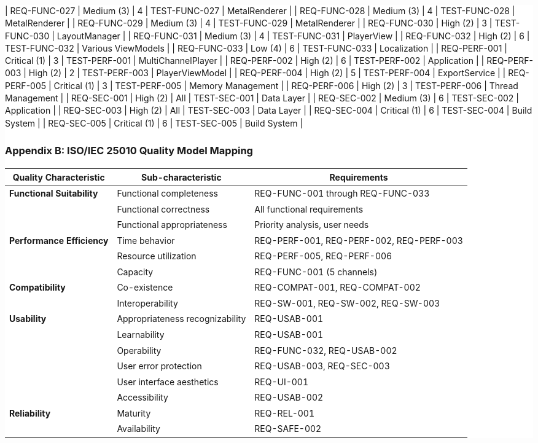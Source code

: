 | REQ-FUNC-027 | Medium (3) | 4 | TEST-FUNC-027 | MetalRenderer |
| REQ-FUNC-028 | Medium (3) | 4 | TEST-FUNC-028 | MetalRenderer |
| REQ-FUNC-029 | Medium (3) | 4 | TEST-FUNC-029 | MetalRenderer |
| REQ-FUNC-030 | High (2) | 3 | TEST-FUNC-030 | LayoutManager |
| REQ-FUNC-031 | Medium (3) | 4 | TEST-FUNC-031 | PlayerView |
| REQ-FUNC-032 | High (2) | 6 | TEST-FUNC-032 | Various ViewModels |
| REQ-FUNC-033 | Low (4) | 6 | TEST-FUNC-033 | Localization |
| REQ-PERF-001 | Critical (1) | 3 | TEST-PERF-001 | MultiChannelPlayer |
| REQ-PERF-002 | High (2) | 6 | TEST-PERF-002 | Application |
| REQ-PERF-003 | High (2) | 2 | TEST-PERF-003 | PlayerViewModel |
| REQ-PERF-004 | High (2) | 5 | TEST-PERF-004 | ExportService |
| REQ-PERF-005 | Critical (1) | 3 | TEST-PERF-005 | Memory Management |
| REQ-PERF-006 | High (2) | 3 | TEST-PERF-006 | Thread Management |
| REQ-SEC-001 | High (2) | All | TEST-SEC-001 | Data Layer |
| REQ-SEC-002 | Medium (3) | 6 | TEST-SEC-002 | Application |
| REQ-SEC-003 | High (2) | All | TEST-SEC-003 | Data Layer |
| REQ-SEC-004 | Critical (1) | 6 | TEST-SEC-004 | Build System |
| REQ-SEC-005 | Critical (1) | 6 | TEST-SEC-005 | Build System |

### Appendix B: ISO/IEC 25010 Quality Model Mapping

| Quality Characteristic | Sub-characteristic | Requirements |
|----------------------|-------------------|--------------|
| **Functional Suitability** | Functional completeness | REQ-FUNC-001 through REQ-FUNC-033 |
| | Functional correctness | All functional requirements |
| | Functional appropriateness | Priority analysis, user needs |
| **Performance Efficiency** | Time behavior | REQ-PERF-001, REQ-PERF-002, REQ-PERF-003 |
| | Resource utilization | REQ-PERF-005, REQ-PERF-006 |
| | Capacity | REQ-FUNC-001 (5 channels) |
| **Compatibility** | Co-existence | REQ-COMPAT-001, REQ-COMPAT-002 |
| | Interoperability | REQ-SW-001, REQ-SW-002, REQ-SW-003 |
| **Usability** | Appropriateness recognizability | REQ-USAB-001 |
| | Learnability | REQ-USAB-001 |
| | Operability | REQ-FUNC-032, REQ-USAB-002 |
| | User error protection | REQ-USAB-003, REQ-SEC-003 |
| | User interface aesthetics | REQ-UI-001 |
| | Accessibility | REQ-USAB-002 |
| **Reliability** | Maturity | REQ-REL-001 |
| | Availability | REQ-SAFE-002 |
